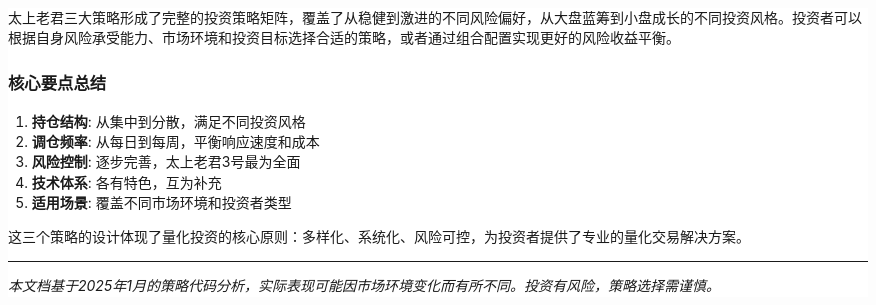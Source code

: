 太上老君三大策略形成了完整的投资策略矩阵，覆盖了从稳健到激进的不同风险偏好，从大盘蓝筹到小盘成长的不同投资风格。投资者可以根据自身风险承受能力、市场环境和投资目标选择合适的策略，或者通过组合配置实现更好的风险收益平衡。

### 核心要点总结

1. **持仓结构**: 从集中到分散，满足不同投资风格
2. **调仓频率**: 从每日到每周，平衡响应速度和成本
3. **风险控制**: 逐步完善，太上老君3号最为全面
4. **技术体系**: 各有特色，互为补充
5. **适用场景**: 覆盖不同市场环境和投资者类型

这三个策略的设计体现了量化投资的核心原则：多样化、系统化、风险可控，为投资者提供了专业的量化交易解决方案。

---

*本文档基于2025年1月的策略代码分析，实际表现可能因市场环境变化而有所不同。投资有风险，策略选择需谨慎。*